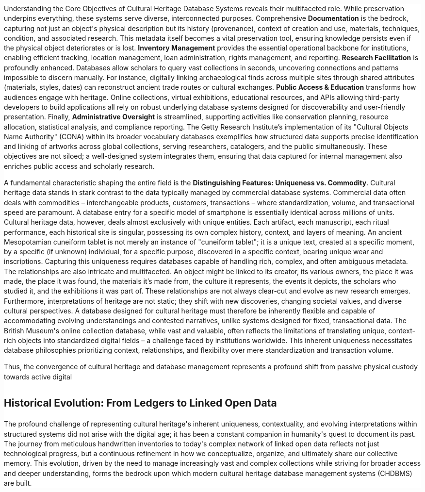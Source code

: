 Understanding the Core Objectives of Cultural Heritage Database Systems reveals their multifaceted role. While preservation underpins everything, these systems serve diverse, interconnected purposes. Comprehensive **Documentation** is the bedrock, capturing not just an object's physical description but its history (provenance), context of creation and use, materials, techniques, condition, and associated research. This metadata itself becomes a vital preservation tool, ensuring knowledge persists even if the physical object deteriorates or is lost. **Inventory Management** provides the essential operational backbone for institutions, enabling efficient tracking, location management, loan administration, rights management, and reporting. **Research Facilitation** is profoundly enhanced. Databases allow scholars to query vast collections in seconds, uncovering connections and patterns impossible to discern manually. For instance, digitally linking archaeological finds across multiple sites through shared attributes (materials, styles, dates) can reconstruct ancient trade routes or cultural exchanges. **Public Access & Education** transforms how audiences engage with heritage. Online collections, virtual exhibitions, educational resources, and APIs allowing third-party developers to build applications all rely on robust underlying database systems designed for discoverability and user-friendly presentation. Finally, **Administrative Oversight** is streamlined, supporting activities like conservation planning, resource allocation, statistical analysis, and compliance reporting. The Getty Research Institute’s implementation of its "Cultural Objects Name Authority" (CONA) within its broader vocabulary databases exemplifies how structured data supports precise identification and linking of artworks across global collections, serving researchers, catalogers, and the public simultaneously. These objectives are not siloed; a well-designed system integrates them, ensuring that data captured for internal management also enriches public access and scholarly research.

A fundamental characteristic shaping the entire field is the **Distinguishing Features: Uniqueness vs. Commodity**. Cultural heritage data stands in stark contrast to the data typically managed by commercial database systems. Commercial data often deals with commodities – interchangeable products, customers, transactions – where standardization, volume, and transactional speed are paramount. A database entry for a specific model of smartphone is essentially identical across millions of units. Cultural heritage data, however, deals almost exclusively with unique entities. Each artifact, each manuscript, each ritual performance, each historical site is singular, possessing its own complex history, context, and layers of meaning. An ancient Mesopotamian cuneiform tablet is not merely an instance of "cuneiform tablet"; it is a unique text, created at a specific moment, by a specific (if unknown) individual, for a specific purpose, discovered in a specific context, bearing unique wear and inscriptions. Capturing this uniqueness requires databases capable of handling rich, complex, and often ambiguous metadata. The relationships are also intricate and multifaceted. An object might be linked to its creator, its various owners, the place it was made, the place it was found, the materials it’s made from, the culture it represents, the events it depicts, the scholars who studied it, and the exhibitions it was part of. These relationships are not always clear-cut and evolve as new research emerges. Furthermore, interpretations of heritage are not static; they shift with new discoveries, changing societal values, and diverse cultural perspectives. A database designed for cultural heritage must therefore be inherently flexible and capable of accommodating evolving understandings and contested narratives, unlike systems designed for fixed, transactional data. The British Museum's online collection database, while vast and valuable, often reflects the limitations of translating unique, context-rich objects into standardized digital fields – a challenge faced by institutions worldwide. This inherent uniqueness necessitates database philosophies prioritizing context, relationships, and flexibility over mere standardization and transaction volume.

Thus, the convergence of cultural heritage and database management represents a profound shift from passive physical custody towards active digital

## Historical Evolution: From Ledgers to Linked Open Data

The profound challenge of representing cultural heritage's inherent uniqueness, contextuality, and evolving interpretations within structured systems did not arise with the digital age; it has been a constant companion in humanity's quest to document its past. The journey from meticulous handwritten inventories to today's complex network of linked open data reflects not just technological progress, but a continuous refinement in how we conceptualize, organize, and ultimately share our collective memory. This evolution, driven by the need to manage increasingly vast and complex collections while striving for broader access and deeper understanding, forms the bedrock upon which modern cultural heritage database management systems (CHDBMS) are built.
